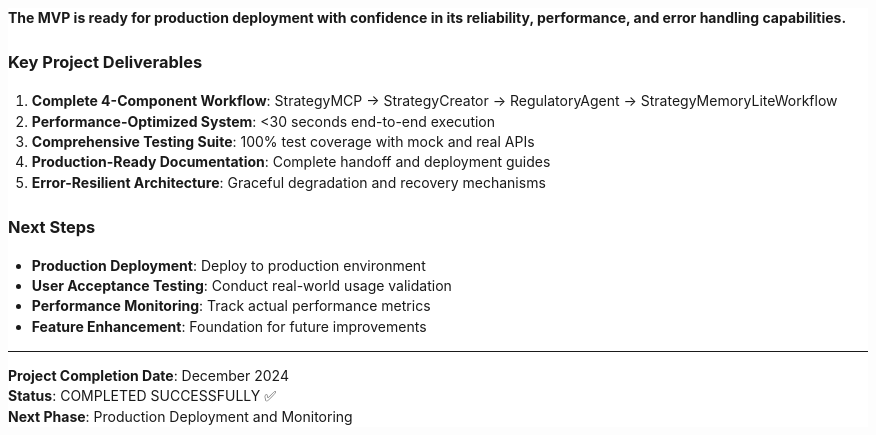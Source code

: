 **The MVP is ready for production deployment with confidence in its reliability, performance, and error handling capabilities.**

### **Key Project Deliverables**
1. **Complete 4-Component Workflow**: StrategyMCP → StrategyCreator → RegulatoryAgent → StrategyMemoryLiteWorkflow
2. **Performance-Optimized System**: <30 seconds end-to-end execution
3. **Comprehensive Testing Suite**: 100% test coverage with mock and real APIs
4. **Production-Ready Documentation**: Complete handoff and deployment guides
5. **Error-Resilient Architecture**: Graceful degradation and recovery mechanisms

### **Next Steps**
- **Production Deployment**: Deploy to production environment
- **User Acceptance Testing**: Conduct real-world usage validation
- **Performance Monitoring**: Track actual performance metrics
- **Feature Enhancement**: Foundation for future improvements

---

**Project Completion Date**: December 2024  
**Status**: COMPLETED SUCCESSFULLY ✅  
**Next Phase**: Production Deployment and Monitoring 